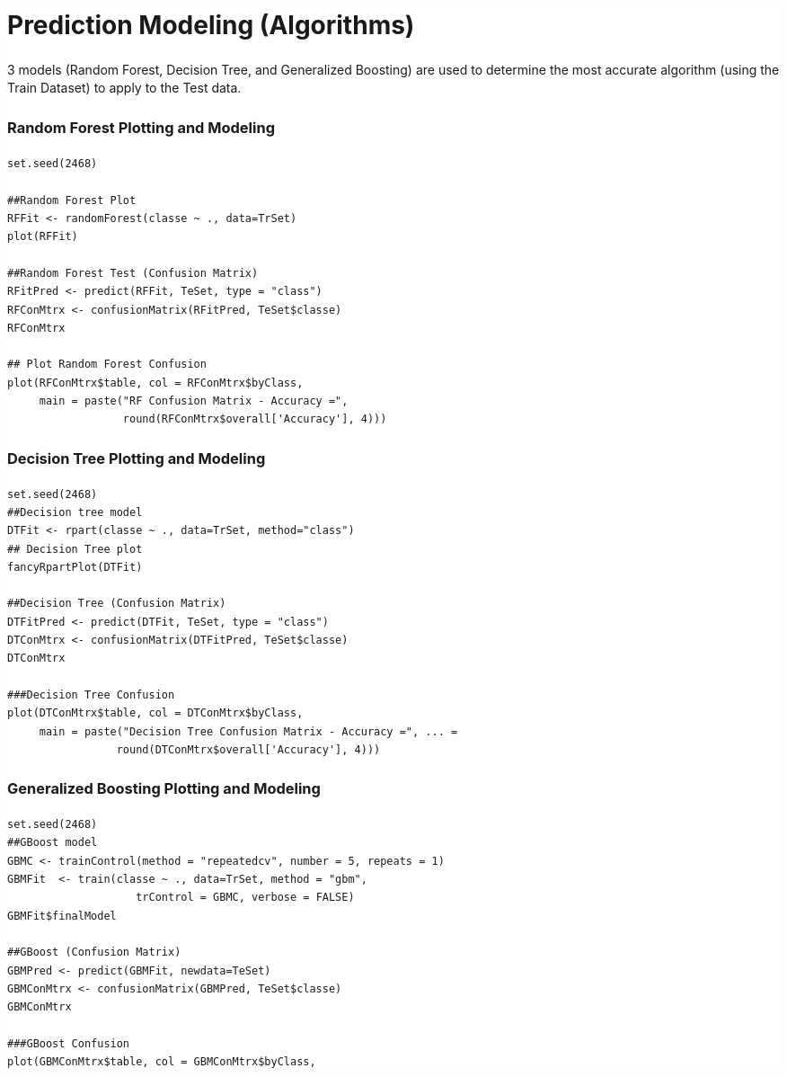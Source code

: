# Prediction Modeling (Algorithms)

3 models (Random Forest, Decision Tree, and Generalized Boosting) are used to determine the most accurate algorithm (using the Train Dataset) to apply to the Test data.  

### Random Forest Plotting and Modeling

```{r RForest, echo=TRUE}
set.seed(2468)

##Random Forest Plot
RFFit <- randomForest(classe ~ ., data=TrSet)
plot(RFFit)

##Random Forest Test (Confusion Matrix)
RFitPred <- predict(RFFit, TeSet, type = "class")
RFConMtrx <- confusionMatrix(RFitPred, TeSet$classe)
RFConMtrx

## Plot Random Forest Confusion 
plot(RFConMtrx$table, col = RFConMtrx$byClass, 
     main = paste("RF Confusion Matrix - Accuracy =", 
                  round(RFConMtrx$overall['Accuracy'], 4)))
```


### Decision Tree Plotting and Modeling

```{r DTree, echo=TRUE}
set.seed(2468)
##Decision tree model
DTFit <- rpart(classe ~ ., data=TrSet, method="class")
## Decision Tree plot
fancyRpartPlot(DTFit)

##Decision Tree (Confusion Matrix)
DTFitPred <- predict(DTFit, TeSet, type = "class")
DTConMtrx <- confusionMatrix(DTFitPred, TeSet$classe)
DTConMtrx

###Decision Tree Confusion
plot(DTConMtrx$table, col = DTConMtrx$byClass, 
     main = paste("Decision Tree Confusion Matrix - Accuracy =", ... = 
                 round(DTConMtrx$overall['Accuracy'], 4)))

```


### Generalized Boosting Plotting and Modeling

```{r GBoost, echo=TRUE}
set.seed(2468)
##GBoost model
GBMC <- trainControl(method = "repeatedcv", number = 5, repeats = 1)
GBMFit  <- train(classe ~ ., data=TrSet, method = "gbm",
                    trControl = GBMC, verbose = FALSE)
GBMFit$finalModel

##GBoost (Confusion Matrix)
GBMPred <- predict(GBMFit, newdata=TeSet)
GBMConMtrx <- confusionMatrix(GBMPred, TeSet$classe)
GBMConMtrx

###GBoost Confusion
plot(GBMConMtrx$table, col = GBMConMtrx$byClass, 
```